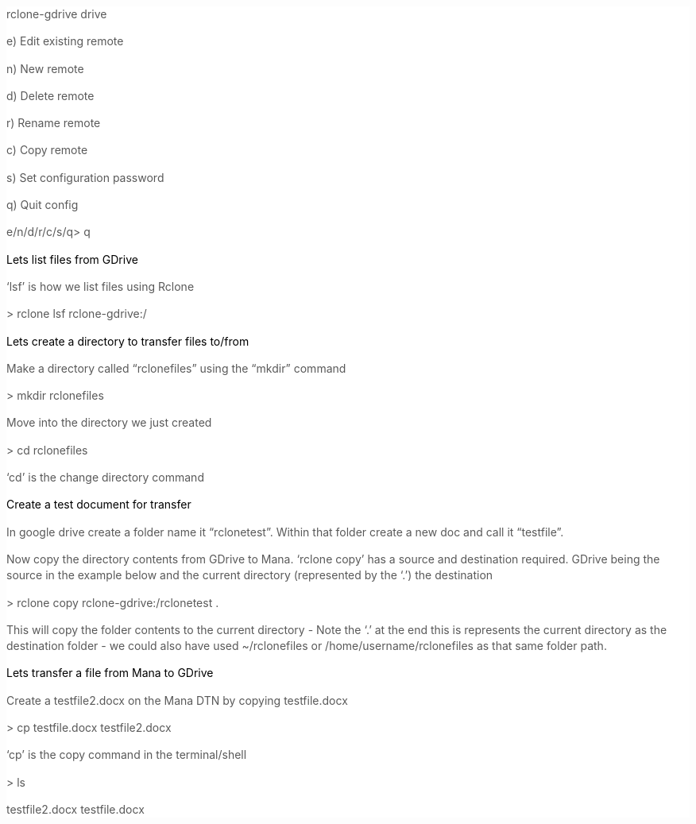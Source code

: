 <span style="color:#595959">rclone\-gdrive        drive</span>

<span style="color:#595959">e\) Edit existing remote</span>

<span style="color:#595959">n\) New remote</span>

<span style="color:#595959">d\) Delete remote</span>

<span style="color:#595959">r\) Rename remote</span>

<span style="color:#595959">c\) Copy remote</span>

<span style="color:#595959">s\) Set configuration password</span>

<span style="color:#595959">q\) Quit config</span>

<span style="color:#595959">e/n/d/r/c/s/q> q</span>

<span style="color:#000000">Lets list files from GDrive</span>

<span style="color:#595959">‘lsf’ is how we list files using Rclone</span>

<span style="color:#595959">> rclone lsf rclone\-gdrive:/</span>

<span style="color:#000000">Lets create a directory to transfer files to/from</span>

<span style="color:#595959">Make a directory called “rclonefiles” using  the “mkdir” command</span>

<span style="color:#595959">> mkdir rclonefiles</span>

<span style="color:#595959">Move into the directory we just created</span>

<span style="color:#595959">> cd rclonefiles</span>

<span style="color:#595959">‘cd’ is the change directory command</span>

<span style="color:#000000">Create a test document for transfer</span>

<span style="color:#595959">In google drive create a folder name it “rclonetest”\.  Within that folder create a new doc and call it “testfile”\.</span>

<span style="color:#595959">Now copy the directory contents from GDrive to Mana\. ‘rclone copy’ has a source and destination required\. GDrive being the source in the example below and the current directory \(represented by the ‘\.’\) the destination</span>

<span style="color:#595959">> rclone copy rclone\-gdrive:/rclonetest \.</span>

<span style="color:#595959">This will copy the folder contents to the current directory \- Note the ‘\.’ at the end this is represents the current directory as the destination folder \- we could also have used ~/rclonefiles or /home/username/rclonefiles as that same folder path\.</span>

<span style="color:#000000">Lets transfer a file from Mana to GDrive</span>

<span style="color:#595959">Create a testfile2\.docx</span>  <span style="color:#595959">on the Mana DTN by copying testfile\.docx</span>

<span style="color:#595959">> cp testfile\.docx testfile2\.docx</span>

<span style="color:#595959">‘cp’ is the copy command in the terminal/shell</span>

<span style="color:#595959">> ls</span>

<span style="color:#595959">testfile2\.docx  testfile\.docx</span>
